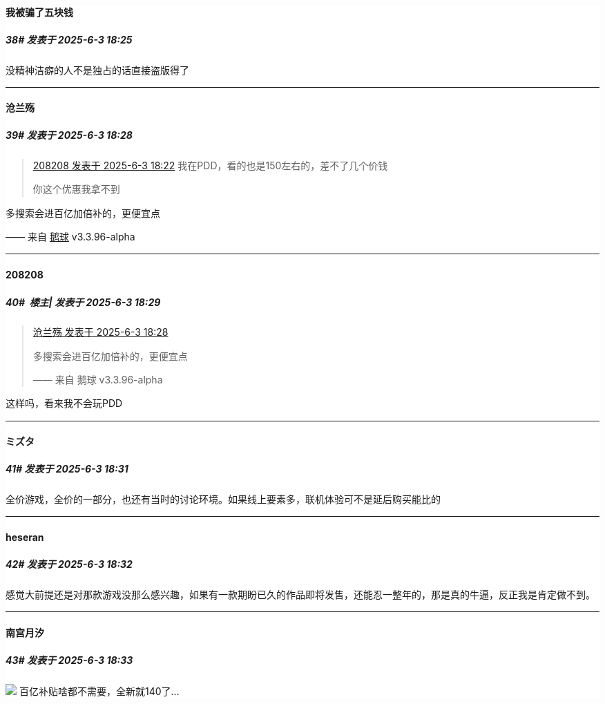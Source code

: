 ####  我被骗了五块钱  
##### 38#       发表于 2025-6-3 18:25

没精神洁癖的人不是独占的话直接盗版得了

*****

####  沧兰殇  
##### 39#       发表于 2025-6-3 18:28

<blockquote><a href="httphttps://stage1st.com/2b/forum.php?mod=redirect&amp;goto=findpost&amp;pid=67880050&amp;ptid=2252785" target="_blank">208208 发表于 2025-6-3 18:22</a>
我在PDD，看的也是150左右的，差不了几个价钱

你这个优惠我拿不到</blockquote>
多搜索会进百亿加倍补的，更便宜点

—— 来自 [鹅球](https://www.pgyer.com/xfPejhuq) v3.3.96-alpha

*****

####  208208  
##### 40#         楼主| 发表于 2025-6-3 18:29

<blockquote><a href="httphttps://stage1st.com/2b/forum.php?mod=redirect&amp;goto=findpost&amp;pid=67880074&amp;ptid=2252785" target="_blank">沧兰殇 发表于 2025-6-3 18:28</a>

多搜索会进百亿加倍补的，更便宜点

—— 来自 鹅球 v3.3.96-alpha</blockquote>
这样吗，看来我不会玩PDD


*****

####  ミズタ  
##### 41#       发表于 2025-6-3 18:31

全价游戏，全价的一部分，也还有当时的讨论环境。如果线上要素多，联机体验可不是延后购买能比的


*****

####  heseran  
##### 42#       发表于 2025-6-3 18:32

感觉大前提还是对那款游戏没那么感兴趣，如果有一款期盼已久的作品即将发售，还能忍一整年的，那是真的牛逼，反正我是肯定做不到。

*****

####  南宫月汐  
##### 43#       发表于 2025-6-3 18:33

<img src="https://p.sda1.dev/24/746f16933aec35e2b9887842dac41b88/image.jpg" referrerpolicy="no-referrer">
百亿补贴啥都不需要，全新就140了…
